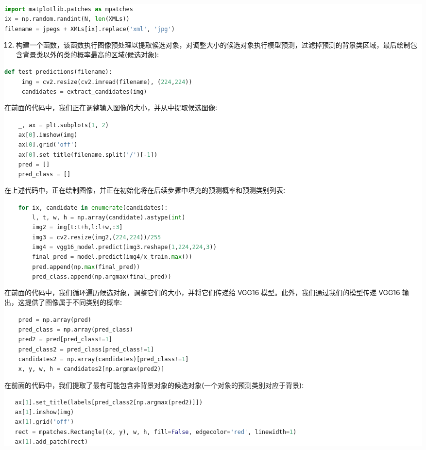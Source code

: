 ```py
import matplotlib.patches as mpatches
ix = np.random.randint(N, len(XMLs))
filename = jpegs + XMLs[ix].replace('xml', 'jpg')
```

12.  构建一个函数，该函数执行图像预处理以提取候选对象，对调整大小的候选对象执行模型预测，过滤掉预测的背景类区域，最后绘制包含背景类以外的类的概率最高的区域(候选对象):

```py
def test_predictions(filename):
     img = cv2.resize(cv2.imread(filename), (224,224))
     candidates = extract_candidates(img)
```

在前面的代码中，我们正在调整输入图像的大小，并从中提取候选图像:

```py
    _, ax = plt.subplots(1, 2)
    ax[0].imshow(img)
    ax[0].grid('off')
    ax[0].set_title(filename.split('/')[-1])
    pred = []
    pred_class = []
```

在上述代码中，正在绘制图像，并正在初始化将在后续步骤中填充的预测概率和预测类别列表:

```py
    for ix, candidate in enumerate(candidates):
        l, t, w, h = np.array(candidate).astype(int)
        img2 = img[t:t+h,l:l+w,:3]
        img3 = cv2.resize(img2,(224,224))/255
        img4 = vgg16_model.predict(img3.reshape(1,224,224,3))
        final_pred = model.predict(img4/x_train.max())
        pred.append(np.max(final_pred))
        pred_class.append(np.argmax(final_pred))
```

在前面的代码中，我们循环遍历候选对象，调整它们的大小，并将它们传递给 VGG16 模型。此外，我们通过我们的模型传递 VGG16 输出，这提供了图像属于不同类别的概率:

```py
    pred = np.array(pred)
    pred_class = np.array(pred_class)
    pred2 = pred[pred_class!=1]
    pred_class2 = pred_class[pred_class!=1]
    candidates2 = np.array(candidates)[pred_class!=1]
    x, y, w, h = candidates2[np.argmax(pred2)]
```

在前面的代码中，我们提取了最有可能包含非背景对象的候选对象(一个对象的预测类别对应于背景):

```py
   ax[1].set_title(labels[pred_class2[np.argmax(pred2)]])
   ax[1].imshow(img)
   ax[1].grid('off')
   rect = mpatches.Rectangle((x, y), w, h, fill=False, edgecolor='red', linewidth=1)
   ax[1].add_patch(rect)
```
